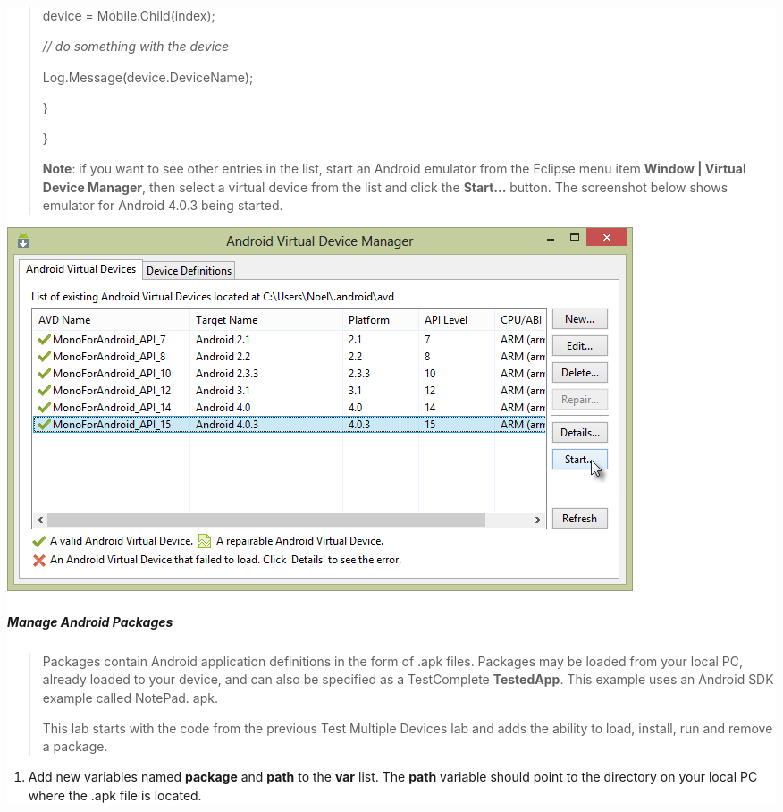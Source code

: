 > device = Mobile.Child(index);
>
> *// do something with the device*
>
> Log.Message(device.DeviceName);
>
> }
>
> }
>
> **Note**: if you want to see other entries in the list, start an
> Android emulator from the Eclipse menu item **Window \| Virtual Device
> Manager**, then select a virtual device from the list and click the
> **Start\...** button. The screenshot below shows emulator for Android
> 4.0.3 being started.

![](../media/image254.png)

##### Manage Android Packages

> Packages contain Android application definitions in the form of .apk
> files. Packages may be loaded from your local PC, already loaded to
> your device, and can also be specified as a TestComplete
> **TestedApp**. This example uses an Android SDK example called
> NotePad. apk.
>
> This lab starts with the code from the previous Test Multiple
> Devices lab and adds the ability
> to load, install, run and remove a package.

1.  Add new variables named **package** and **path** to the **var**
    list. The **path** variable should point to the directory on your
    local PC where the .apk file is located.
